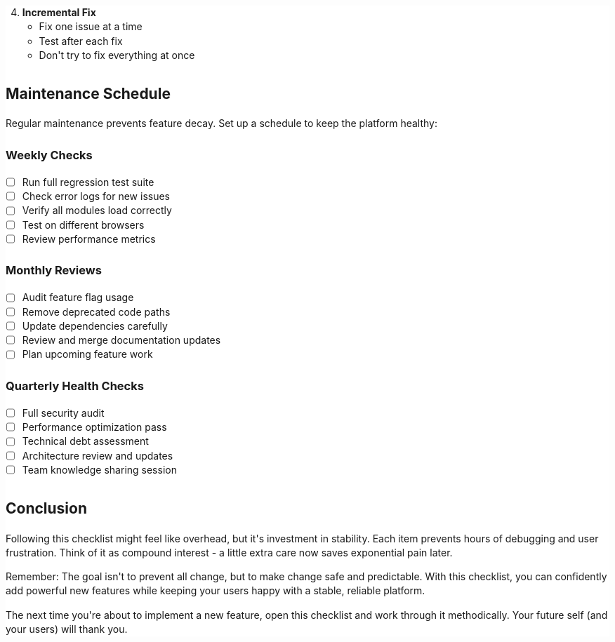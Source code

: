 4. **Incremental Fix**
   - Fix one issue at a time
   - Test after each fix
   - Don't try to fix everything at once

## Maintenance Schedule

Regular maintenance prevents feature decay. Set up a schedule to keep the platform healthy:

### Weekly Checks
- [ ] Run full regression test suite
- [ ] Check error logs for new issues
- [ ] Verify all modules load correctly
- [ ] Test on different browsers
- [ ] Review performance metrics

### Monthly Reviews
- [ ] Audit feature flag usage
- [ ] Remove deprecated code paths
- [ ] Update dependencies carefully
- [ ] Review and merge documentation updates
- [ ] Plan upcoming feature work

### Quarterly Health Checks
- [ ] Full security audit
- [ ] Performance optimization pass
- [ ] Technical debt assessment
- [ ] Architecture review and updates
- [ ] Team knowledge sharing session

## Conclusion

Following this checklist might feel like overhead, but it's investment in stability. Each item prevents hours of debugging and user frustration. Think of it as compound interest - a little extra care now saves exponential pain later.

Remember: The goal isn't to prevent all change, but to make change safe and predictable. With this checklist, you can confidently add powerful new features while keeping your users happy with a stable, reliable platform.

The next time you're about to implement a new feature, open this checklist and work through it methodically. Your future self (and your users) will thank you.